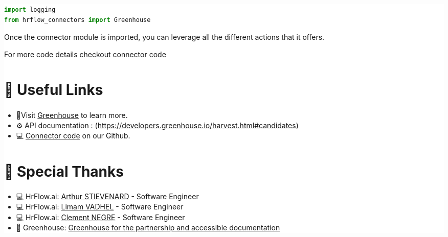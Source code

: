 <p align="center">

```python
import logging
from hrflow_connectors import Greenhouse
```

</p>

Once the connector module is imported, you can leverage all the different actions that it offers. 

For more code details checkout connector code 


# 🔗 Useful Links

- 📄Visit [Greenhouse](https://greenhouse.com/) to learn more.
- ⚙️ API documentation : (https://developers.greenhouse.io/harvest.html#candidates)
- 💻 [Connector code](https://github.com/Riminder/hrflow-connectors/tree/master/src/hrflow_connectors/connectors/greenhouse) on our Github.


# 🙏 Special Thanks  
- 💻 HrFlow.ai: [Arthur STIEVENARD](https://github.com/arthurstiev) - Software Engineer
- 💻 HrFlow.ai: [Limam VADHEL](https://github.com/limamvadhel) - Software Engineer
- 💻 HrFlow.ai: [Clement NEGRE](https://github.com/ClemNeg0) - Software Engineer
- 🤝 Greenhouse: [Greenhouse for the partnership and accessible documentation](https://greenhouse.com/)

